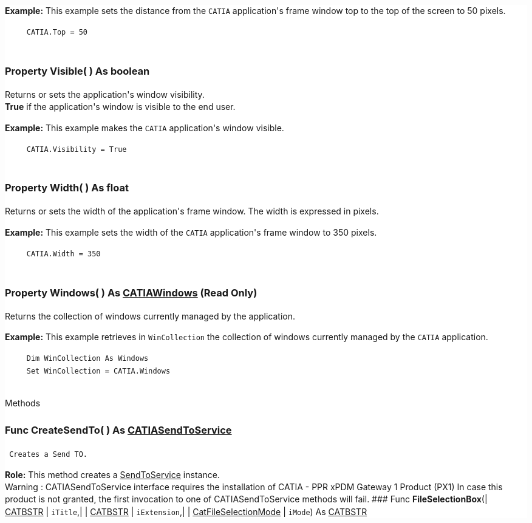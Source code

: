 **Example:**      This example sets the distance from the `CATIA` application's frame window top to the top of the screen to 50 pixels. 
```VBScript
     CATIA.Top = 50
     
```

### Property **Visible**( ) As boolean 

 Returns or sets the application's window visibility.   
**True** if the application's window is visible to the end user. 

**Example:**      This example makes the `CATIA` application's window visible. 
```VBScript
     CATIA.Visibility = True
     
```

### Property **Width**( ) As float 

 Returns or sets the width of the application's frame window. The width is expressed in pixels. 

**Example:**      This example sets the width of the `CATIA` application's frame window to 350 pixels. 
```VBScript
     CATIA.Width = 350
     
```

### Property **Windows**( ) As [CATIAWindows](../InfInterfaces/interface_Windows_11431.htm) (Read Only)

 Returns the collection of windows currently managed by the application. 

**Example:**      This example retrieves in `WinCollection` the collection of windows currently managed by the `CATIA` application. 
```VBScript
     Dim WinCollection As Windows
     Set WinCollection = CATIA.Windows
     
```

Methods   
### Func **CreateSendTo**( ) As [CATIASendToService](../InfInterfaces/interface_SendToService_35734.htm)

     Creates a Send TO.   
**Role:** This method creates a [SendToService](../InfInterfaces/interface_SendToService_35734.htm) instance.  
Warning : CATIASendToService interface requires the installation of CATIA - PPR xPDM Gateway 1 Product (PX1) In case this product is not granted, the first invocation to one of CATIASendToService methods will fail.  ### Func **FileSelectionBox**(| [CATBSTR](../System/typedef_CATBSTR_8129.htm) | `iTitle`,| | [CATBSTR](../System/typedef_CATBSTR_8129.htm) | `iExtension`,| | [CatFileSelectionMode](../InfInterfaces/enum_CatFileSelectionMode_82442.htm) | `iMode`) As [CATBSTR](../System/typedef_CATBSTR_8129.htm)
